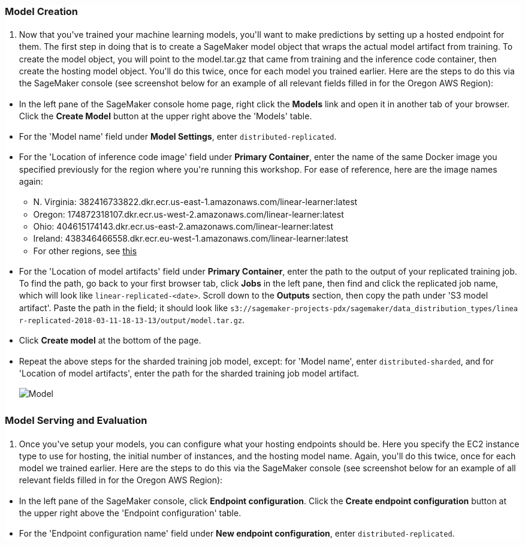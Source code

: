 ### Model Creation

1.  Now that you've trained your machine learning models, you'll want to make predictions by setting up a hosted endpoint for them. The first step in doing that is to create a SageMaker model object that wraps the actual model artifact from training. To create the model object, you will point to the model.tar.gz that came from training and the inference code container, then create the hosting model object.  You'll do this twice, once for each model you trained earlier. Here are the steps to do this via the SageMaker console (see screenshot below for an example of all relevant fields filled in for the Oregon AWS Region):

  - In the left pane of the SageMaker console home page, right click the **Models** link and open it in another tab of your browser.  Click the **Create Model** button at the upper right above the 'Models' table.

  - For the 'Model name' field under **Model Settings**, enter `distributed-replicated`.  

  - For the 'Location of inference code image' field under **Primary Container**, enter the name of the same Docker image you specified previously for the region where you're running this workshop. For ease of reference, here are the image names again:

      - N. Virginia:  382416733822.dkr.ecr.us-east-1.amazonaws.com/linear-learner:latest
      - Oregon:  174872318107.dkr.ecr.us-west-2.amazonaws.com/linear-learner:latest
      - Ohio:  404615174143.dkr.ecr.us-east-2.amazonaws.com/linear-learner:latest
      - Ireland:  438346466558.dkr.ecr.eu-west-1.amazonaws.com/linear-learner:latest
      - For other regions, see [this](https://docs.aws.amazon.com/sagemaker/latest/dg/sagemaker-algo-docker-registry-paths.html)

  - For the 'Location of model artifacts' field under **Primary Container**, enter the path to the output of your replicated training job.  To find the path, go back to your first browser tab, click **Jobs** in the left pane, then find and click the replicated job name, which will look like `linear-replicated-<date>`.  Scroll down to the **Outputs** section, then copy the path under 'S3 model artifact'.  Paste the path in the field; it should look like `s3://sagemaker-projects-pdx/sagemaker/data_distribution_types/linear-replicated-2018-03-11-18-13-13/output/model.tar.gz`.  

  - Click **Create model** at the bottom of the page.

  - Repeat the above steps for the sharded training job model, except:  for 'Model name', enter `distributed-sharded`, and for 'Location of model artifacts', enter the path for the sharded training job model artifact.  

    ![Model](/images/sm-model.png)

### Model Serving and Evaluation

1.  Once you've setup your models, you can configure what your hosting endpoints should be. Here you specify the EC2 instance type to use for hosting, the initial number of instances, and the hosting model name.  Again, you'll do this twice, once for each model we trained earlier. Here are the steps to do this via the SageMaker console (see screenshot below for an example of all relevant fields filled in for the Oregon AWS Region):

  - In the left pane of the SageMaker console, click **Endpoint configuration**.  Click the **Create endpoint configuration** button at the upper right above the 'Endpoint configuration' table.

  - For the 'Endpoint configuration name' field under **New endpoint configuration**, enter `distributed-replicated`.  
